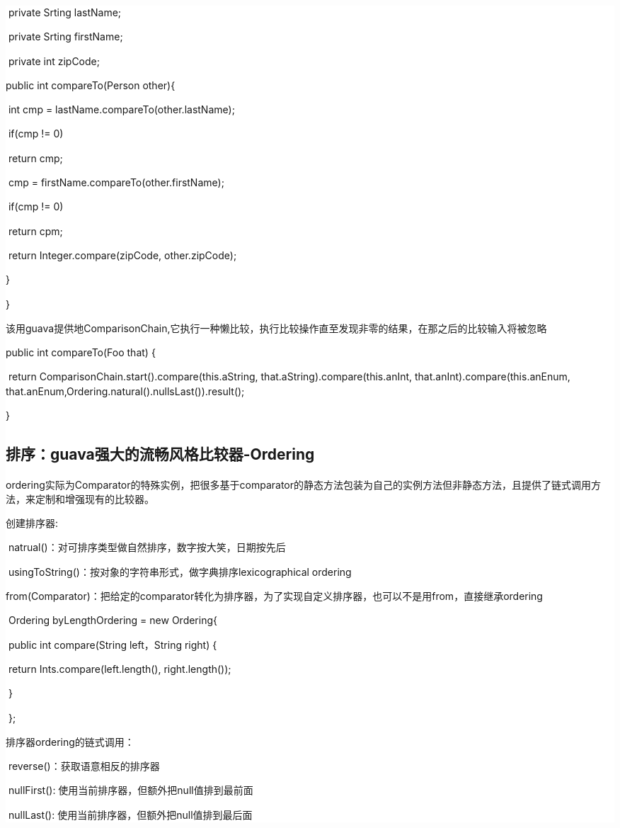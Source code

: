 ​	private Srting lastName;

​	private Srting firstName;	

​	private int zipCode;

public int compareTo(Person other){

​	int cmp = lastName.compareTo(other.lastName);

​	if(cmp != 0)

​		return cmp;

​    cmp = firstName.compareTo(other.firstName);

​	if(cmp != 0)

​		return cpm;

​	return Integer.compare(zipCode, other.zipCode);

 }

}

该用guava提供地ComparisonChain,它执行一种懒比较，执行比较操作直至发现非零的结果，在那之后的比较输入将被忽略

public int compareTo(Foo that) {

​	return ComparisonChain.start().compare(this.aString, that.aString).compare(this.anInt, that.anInt).compare(this.anEnum, that.anEnum,Ordering.natural().nullsLast()).result();

}

## 排序：guava强大的流畅风格比较器-Ordering

​	ordering实际为Comparator的特殊实例，把很多基于comparator的静态方法包装为自己的实例方法但非静态方法，且提供了链式调用方法，来定制和增强现有的比较器。

创建排序器:

​	natrual()：对可排序类型做自然排序，数字按大笑，日期按先后

​	usingToString()：按对象的字符串形式，做字典排序lexicographical ordering

​	from(Comparator)：把给定的comparator转化为排序器，为了实现自定义排序器，也可以不是用from，直接继承ordering

​		Ordering<String> byLengthOrdering = new Ordering<String>{

​				public int compare(String left，String right) {

​					return Ints.compare(left.length(), right.length());

​				}

​		};

排序器ordering的链式调用：

​	reverse()：获取语意相反的排序器

​	nullFirst(): 使用当前排序器，但额外把null值排到最前面

​	nullLast(): 使用当前排序器，但额外把null值排到最后面
